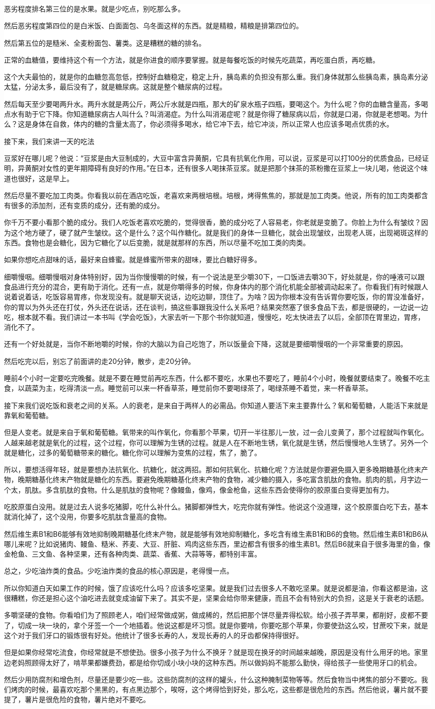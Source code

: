 恶劣程度排名第三位的是水果。就是少吃点，别吃那么多。

然后恶劣程度第四位的是白米饭、白面面包、乌冬面这样的东西。就是精粮，精粮是排第四位的。

然后第五位的是糙米、全麦粉面包、薯类。这是糟糕的糖的排名。

正常的血糖值，要维持这个有一个方法，就是你进食的顺序要掌握。就是每餐吃饭的时候先吃蔬菜，再吃蛋白质，再吃糖。

这个大夫最怕的，就是你的血糖忽高忽低，控制好血糖稳定，稳定上升，胰岛素的负担没有那么重。我们身体就那么些胰岛素，胰岛素分泌太猛，分泌太多，最后没有了，就是糖尿病。这就是整个糖尿病的过程。

然后每天至少要喝两升水。两升水就是两公斤，两公斤水就是四瓶，那大的矿泉水瓶子四瓶，要喝这个。为什么呢？你的血糖含量高，多喝点水有助于它下降。你知道糖尿病古人叫什么？叫消渴症。为什么叫消渴症呢？就是你得了糖尿病以后，你就是口渴，你就是老想喝。为什么？这是身体在自救，体内的糖的含量太高了，你必须得多喝水，给它冲下去，给它冲淡，所以正常人也应该多喝点优质的水。

接下来，我们来讲一天的吃法

豆浆好在哪儿呢？他说：“豆浆是由大豆制成的，大豆中富含异黄酮，它具有抗氧化作用，可以说，豆浆是可以打100分的优质食品，已经证明，异黄酮对女性的更年期障碍有良好的作用。”在日本，还有很多人喝抹茶豆浆。就是把那个抹茶的茶粉撒在豆浆上一块儿喝，他说这个味道也很好，这是早上。

然后尽量不要吃加工肉类。你看我以前在酒店吃饭，老喜欢来两根培根。培根，烤得焦焦的，那就是加工肉类。他说，所有的加工肉类都含有很多的添加剂，还有变质的成分，还有脆的成分。

你千万不要小看那个脆的成分。我们人吃饭老喜欢吃脆的，觉得很香，脆的成分吃了人容易老，你老就是变脆了。你脸上为什么有皱纹？因为这个地方硬了，硬了就产生皱纹。这个是什么？这个叫作糖化。就是我们的身体一旦糖化，就会出现皱纹，出现老人斑，出现褐斑这样的东西。食物也是会糖化，因为它糖化了以后变脆，就是就那样的东西，所以尽量不吃加工类的肉类。

如果你想吃点甜味的话，最好来自蜂蜜。就是蜂蜜所带来的甜味，要比白糖好得多。

细嚼慢咽。细嚼慢咽对身体特别好，因为当你慢慢嚼的时候，有一个说法是至少嚼30下，一口饭进去嚼30下，好处就是，你的唾液可以跟食品进行充分的混合，更有助于消化。还有一点，就是你嚼得多的时候，你身体内的那个消化机能全部被调动起来了。你看我们有时候跟人说着说着话，吃饭容易胃疼，你发现没有。就是聊天说话，边吃边聊，顶住了。为啥？因为你根本没有告诉胃你要吃饭，你的胃没准备好，你的胃以为外头还在打仗，外头还在说话，还在谈判，搞这些事跟我没什么关系吧？结果突然塞了很多食品下去，都是很硬的，一边说一边吃，根本就不看。我们讲过一本书叫《学会吃饭》，大家去听一下那个书你就知道，慢慢吃，吃太快进去了以后，全部顶在胃里边，胃疼，消化不了。

还有一个好处就是，当你不断地嚼的时候，你的大脑以为自己吃饱了，所以饭量会下降，这就是要细嚼慢咽的一个非常重要的原因。

然后吃完以后，别忘了前面讲的走20分钟，散步，走20分钟。

睡前4个小时一定要吃完晚餐。就是不要在睡觉前再吃东西，什么都不要吃，水果也不要吃了，睡前4个小时，晚餐就要结束了。晚餐不吃主食，以蔬菜为主，吃得清淡一点。睡觉前可以来一杯香草茶，睡觉前你不要喝绿茶了，喝绿茶睡不着觉，来一杯香草茶。

接下来我们说吃饭和衰老之间的关系。人的衰老，是来自于两样人的必需品。你知道人要活下来主要靠什么？氧和葡萄糖，人能活下来就是靠氧和葡萄糖。

但是人变老。就是来自于氧和葡萄糖。氧带来的叫作氧化，你看那个苹果，切开一半往那儿一放，过一会儿变黄了，那个过程就叫作氧化。人越来越老就是氧化的过程，这个过程，你可以理解为生锈的过程。就是人在不断地生锈，氧化就是生锈，然后慢慢地人生锈了。另外一个就是糖化，过多的葡萄糖带来的糖化。糖化你可以理解为变焦的过程，焦了，脆了。

所以，要想活得年轻，就是要想办法抗氧化、抗糖化，就这两招。那如何抗氧化、抗糖化呢？方法就是你要避免摄入更多晚期糖基化终末产物，晚期糖基化终末产物就是糖化的东西。要避免晚期糖基化终末产物的食物，减少糖的摄入，多吃富含肌肽的食物。肌肉的肌，月字边一个太，肌肽。多含肌肽的食物。什么是肌肽的食物呢？像鳗鱼，像鸡，像金枪鱼，这些东西会使得你的胶原蛋白变得更加有力。

吃胶原蛋白没用。就是过去人说多吃猪脚，吃什么补什么。猪脚都弹性大，吃完你就有弹性。他说这个没道理，这个胶原蛋白吃下去，基本就消化掉了，这个没用，你要多吃肌肽含量高的食物。

然后维生素B1和B6能够有效地抑制晚期糖基化终末产物，就是能够有效地抑制糖化，多吃含有维生素B1和B6的食物。然后维生素B1和B6从哪儿来呢？比如说猪肉、鳗鱼、糙米、荞麦、大豆、肝脏、鸡肉这些东西，里边都含有很多的维生素B1。然后B6就来自于很多海里的鱼，像金枪鱼、三文鱼、各种坚果，还有各种肉类、蔬菜、香蕉、大蒜等等，都特别丰富。

总之，少吃油炸类的食品。少吃油炸类的食品的核心原因是，老得慢一点。

所以你知道白天如果工作的时候，饿了应该吃什么吗？应该多吃坚果。就是我们过去很多人不敢吃坚果。就是说都是油，你看这都是油，这很糟糕，你还是担心这个油吃进去就变成油留下来了。其实不是，坚果会给你带来健康，而且不会有特别大的负担，这是关于衰老的话题。

多嚼坚硬的食物。你看咱们为了照顾老人，咱们经常做成粥，做成稀的，然后把那个饼尽量弄得松软。给小孩子弄苹果，都削好，皮都不要了，切成一块一块的，拿个牙签一个一个地插着。他说这都是坏习惯。就是你要啃，你要吃那个苹果，你要使劲这么咬，甘蔗咬下来，就是这个对于我们牙口的锻炼很有好处。他统计了很多长寿的人，发现长寿的人的牙齿都保持得很好。

但是如果你经常吃流食，你经常就是不想使劲。很多小孩子为什么不换牙？就是现在换牙的时间越来越晚，原因是没有什么用牙的地。家里边老妈照顾得太好了，啃苹果都嫌费劲，都是给你切成小块小块的这种东西。所以做妈妈不能那么勤快，得给孩子一些使用牙口的机会。

然后少用防腐剂和增色剂，尽量还是要少吃一些。这些防腐剂的这样的罐头，什么这种腌制菜物等等。然后食物当中烤焦的部分不要吃。我们烤肉的时候，最喜欢吃那个黑黑的，有点黑边那个，唉呀，这个烤得恰到好处，那么吃，这些都是很危险的东西。然后他说，薯片就不要提了，薯片是很危险的食物，薯片绝对不要吃。
